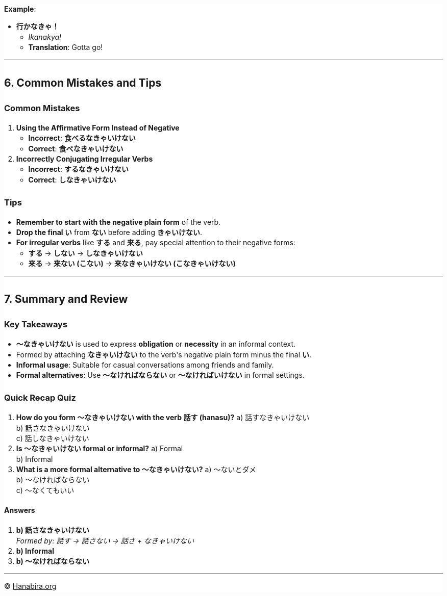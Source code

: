   **Example**:
  - **行かなきゃ！**
    - *Ikanakya!*
    - **Translation**: Gotta go!
---
## 6. Common Mistakes and Tips
### Common Mistakes
1. **Using the Affirmative Form Instead of Negative**
   - **Incorrect**: **食べるなきゃいけない**
   - **Correct**: **食べなきゃいけない**
2. **Incorrectly Conjugating Irregular Verbs**
   - **Incorrect**: **するなきゃいけない**
   - **Correct**: **しなきゃいけない**
### Tips
- **Remember to start with the negative plain form** of the verb.
- **Drop the final い** from **ない** before adding **きゃいけない**.
- **For irregular verbs** like **する** and **来る**, pay special attention to their negative forms:
  - **する** → **しない** → **しなきゃいけない**
  - **来る** → **来ない (こない)** → **来なきゃいけない (こなきゃいけない)**
---
## 7. Summary and Review
### Key Takeaways
- **～なきゃいけない** is used to express **obligation** or **necessity** in an informal context.
- Formed by attaching **なきゃいけない** to the verb's negative plain form minus the final **い**.
- **Informal usage**: Suitable for casual conversations among friends and family.
- **Formal alternatives**: Use **～なければならない** or **～なければいけない** in formal settings.
### Quick Recap Quiz
1. **How do you form ～なきゃいけない with the verb 話す (hanasu)?**
   a) 話すなきゃいけない  
   b) 話さなきゃいけない  
   c) 話しなきゃいけない
2. **Is ～なきゃいけない formal or informal?**
   a) Formal  
   b) Informal
3. **What is a more formal alternative to ～なきゃいけない?**
   a) ～ないとダメ  
   b) ～なければならない  
   c) ～なくてもいい
#### Answers
1. **b) 話さなきゃいけない**  
   *Formed by: 話す → 話さない → 話さ + なきゃいけない*
2. **b) Informal**
3. **b) ～なければならない**



---

© [Hanabira.org](https://hanabira.org)
